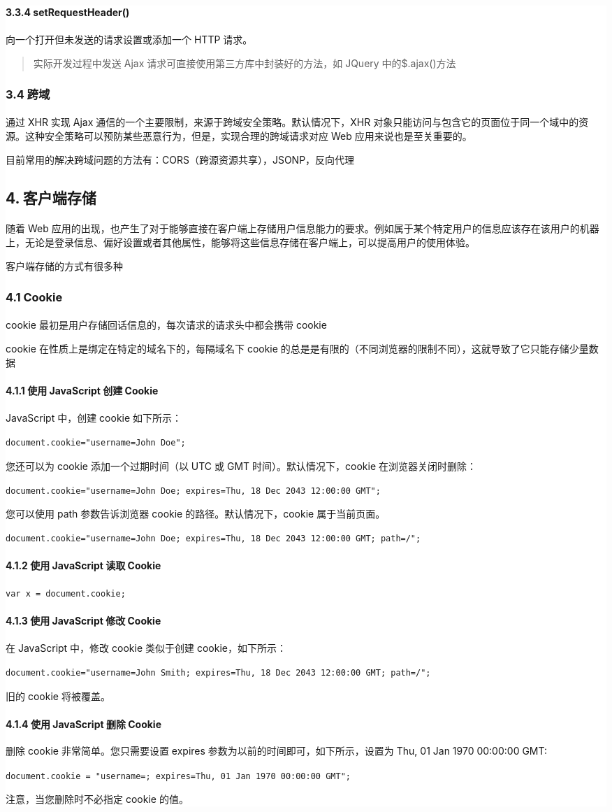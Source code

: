 #### 3.3.4 setRequestHeader()

向一个打开但未发送的请求设置或添加一个 HTTP 请求。

> 实际开发过程中发送 Ajax 请求可直接使用第三方库中封装好的方法，如 JQuery 中的$.ajax()方法

### 3.4 跨域

通过 XHR 实现 Ajax 通信的一个主要限制，来源于跨域安全策略。默认情况下，XHR 对象只能访问与包含它的页面位于同一个域中的资源。这种安全策略可以预防某些恶意行为，但是，实现合理的跨域请求对应 Web 应用来说也是至关重要的。

目前常用的解决跨域问题的方法有：CORS（跨源资源共享），JSONP，反向代理

## 4. 客户端存储

随着 Web 应用的出现，也产生了对于能够直接在客户端上存储用户信息能力的要求。例如属于某个特定用户的信息应该存在该用户的机器上，无论是登录信息、偏好设置或者其他属性，能够将这些信息存储在客户端上，可以提高用户的使用体验。

客户端存储的方式有很多种

### 4.1 Cookie

cookie 最初是用户存储回话信息的，每次请求的请求头中都会携带 cookie

cookie 在性质上是绑定在特定的域名下的，每隔域名下 cookie 的总是是有限的（不同浏览器的限制不同），这就导致了它只能存储少量数据

#### 4.1.1 使用 JavaScript 创建 Cookie

JavaScript 中，创建 cookie 如下所示：

`document.cookie="username=John Doe";`

您还可以为 cookie 添加一个过期时间（以 UTC 或 GMT 时间）。默认情况下，cookie 在浏览器关闭时删除：

`document.cookie="username=John Doe; expires=Thu, 18 Dec 2043 12:00:00 GMT";`

您可以使用 path 参数告诉浏览器 cookie 的路径。默认情况下，cookie 属于当前页面。

`document.cookie="username=John Doe; expires=Thu, 18 Dec 2043 12:00:00 GMT; path=/";`

#### 4.1.2 使用 JavaScript 读取 Cookie

`var x = document.cookie;`

#### 4.1.3 使用 JavaScript 修改 Cookie

在 JavaScript 中，修改 cookie 类似于创建 cookie，如下所示：

`document.cookie="username=John Smith; expires=Thu, 18 Dec 2043 12:00:00 GMT; path=/";`

旧的 cookie 将被覆盖。

#### 4.1.4 使用 JavaScript 删除 Cookie

删除 cookie 非常简单。您只需要设置 expires 参数为以前的时间即可，如下所示，设置为 Thu, 01 Jan 1970 00:00:00 GMT:

`document.cookie = "username=; expires=Thu, 01 Jan 1970 00:00:00 GMT";`

注意，当您删除时不必指定 cookie 的值。
